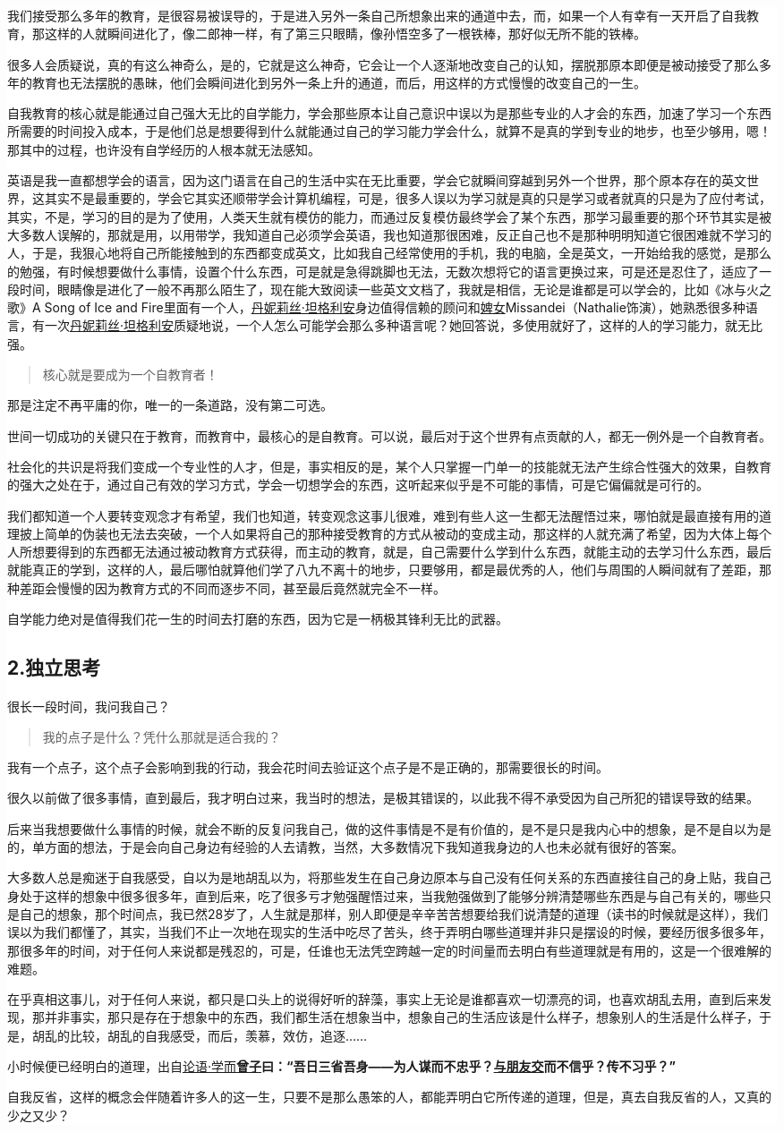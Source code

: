 我们接受那么多年的教育，是很容易被误导的，于是进入另外一条自己所想象出来的通道中去，而，如果一个人有幸有一天开启了自我教育，那这样的人就瞬间进化了，像二郎神一样，有了第三只眼睛，像孙悟空多了一根铁棒，那好似无所不能的铁棒。

很多人会质疑说，真的有这么神奇么，是的，它就是这么神奇，它会让一个人逐渐地改变自己的认知，摆脱那原本即便是被动接受了那么多年的教育也无法摆脱的愚昧，他们会瞬间进化到另外一条上升的通道，而后，用这样的方式慢慢的改变自己的一生。

自我教育的核心就是能通过自己强大无比的自学能力，学会那些原本让自己意识中误以为是那些专业的人才会的东西，加速了学习一个东西所需要的时间投入成本，于是他们总是想要得到什么就能通过自己的学习能力学会什么，就算不是真的学到专业的地步，也至少够用，嗯！那其中的过程，也许没有自学经历的人根本就无法感知。

英语是我一直都想学会的语言，因为这门语言在自己的生活中实在无比重要，学会它就瞬间穿越到另外一个世界，那个原本存在的英文世界，这其实不是最重要的，学会它其实还顺带学会计算机编程，可是，很多人误以为学习就是真的只是学习或者就真的只是为了应付考试，其实，不是，学习的目的是为了使用，人类天生就有模仿的能力，而通过反复模仿最终学会了某个东西，那学习最重要的那个环节其实是被大多数人误解的，那就是用，以用带学，我知道自己必须学会英语，我也知道那很困难，反正自己也不是那种明明知道它很困难就不学习的人，于是，我狠心地将自己所能接触到的东西都变成英文，比如我自己经常使用的手机，我的电脑，全是英文，一开始给我的感觉，是那么的勉强，有时候想要做什么事情，设置个什么东西，可是就是急得跳脚也无法，无数次想将它的语言更换过来，可是还是忍住了，适应了一段时间，眼睛像是进化了一般不再那么陌生了，现在能大致阅读一些英文文档了，我就是相信，无论是谁都是可以学会的，比如《冰与火之歌》A Song of Ice and Fire里面有一个人，[丹妮莉丝·坦格利安](https://zh.wikipedia.org/wiki/坦格利安家族#丹妮莉丝)身边值得信赖的顾问和[婢女](https://gameofthrones.fandom.com/wiki/Handmaiden)Missandei（Nathalie饰演），她熟悉很多种语言，有一次[丹妮莉丝·坦格利安](https://zh.wikipedia.org/wiki/坦格利安家族#丹妮莉丝)质疑地说，一个人怎么可能学会那么多种语言呢？她回答说，多使用就好了，这样的人的学习能力，就无比强。

>   核心就是要成为一个自教育者！

那是注定不再平庸的你，唯一的一条道路，没有第二可选。

世间一切成功的关键只在于教育，而教育中，最核心的是自教育。可以说，最后对于这个世界有点贡献的人，都无一例外是一个自教育者。

社会化的共识是将我们变成一个专业性的人才，但是，事实相反的是，某个人只掌握一门单一的技能就无法产生综合性强大的效果，自教育的强大之处在于，通过自己有效的学习方式，学会一切想学会的东西，这听起来似乎是不可能的事情，可是它偏偏就是可行的。

我们都知道一个人要转变观念才有希望，我们也知道，转变观念这事儿很难，难到有些人这一生都无法醒悟过来，哪怕就是最直接有用的道理披上简单的伪装也无法去突破，一个人如果将自己的那种接受教育的方式从被动的变成主动，那这样的人就充满了希望，因为大体上每个人所想要得到的东西都无法通过被动教育方式获得，而主动的教育，就是，自己需要什么学到什么东西，就能主动的去学习什么东西，最后就能真正的学到，这样的人，最后哪怕就算他们学了八九不离十的地步，只要够用，都是最优秀的人，他们与周围的人瞬间就有了差距，那种差距会慢慢的因为教育方式的不同而逐步不同，甚至最后竟然就完全不一样。 

自学能力绝对是值得我们花一生的时间去打磨的东西，因为它是一柄极其锋利无比的武器。

## 2.独立思考

很长一段时间，我问我自己？

> 我的点子是什么？凭什么那就是适合我的？

我有一个点子，这个点子会影响到我的行动，我会花时间去验证这个点子是不是正确的，那需要很长的时间。

很久以前做了很多事情，直到最后，我才明白过来，我当时的想法，是极其错误的，以此我不得不承受因为自己所犯的错误导致的结果。

后来当我想要做什么事情的时候，就会不断的反复问我自己，做的这件事情是不是有价值的，是不是只是我内心中的想象，是不是自以为是的，单方面的想法，于是会向自己身边有经验的人去请教，当然，大多数情况下我知道我身边的人也未必就有很好的答案。

大多数人总是痴迷于自我感受，自以为是地胡乱以为，将那些发生在自己身边原本与自己没有任何关系的东西直接往自己的身上贴，我自己身处于这样的想象中很多很多年，直到后来，吃了很多亏才勉强醒悟过来，当我勉强做到了能够分辨清楚哪些东西是与自己有关的，哪些只是自己的想象，那个时间点，我已然28岁了，人生就是那样，别人即便是辛辛苦苦想要给我们说清楚的道理（读书的时候就是这样），我们误以为我们都懂了，其实，当我们不止一次地在现实的生活中吃尽了苦头，终于弄明白哪些道理并非只是摆设的时候，要经历很多很多年，那很多年的时间，对于任何人来说都是残忍的，可是，任谁也无法凭空跨越一定的时间量而去明白有些道理就是有用的，这是一个很难解的难题。

在乎真相这事儿，对于任何人来说，都只是口头上的说得好听的辞藻，事实上无论是谁都喜欢一切漂亮的词，也喜欢胡乱去用，直到后来发现，那并非事实，那只是存在于想象中的东西，我们都生活在想象当中，想象自己的生活应该是什么样子，想象别人的生活是什么样子，于是，胡乱的比较，胡乱的自我感受，而后，羡慕，效仿，追逐……

小时候便已经明白的道理，出自[论语·学而](https://baike.baidu.com/item/%E8%AE%BA%E8%AF%AD%C2%B7%E5%AD%A6%E8%80%8C)[**曾子**](https://baike.baidu.com/item/曾子)**曰：“吾日三省吾身——为人谋而不忠乎？**[**与朋友交**](https://baike.baidu.com/item/与朋友交)**而不信乎？传不习乎？”**

自我反省，这样的概念会伴随着许多人的这一生，只要不是那么愚笨的人，都能弄明白它所传递的道理，但是，真去自我反省的人，又真的少之又少？
